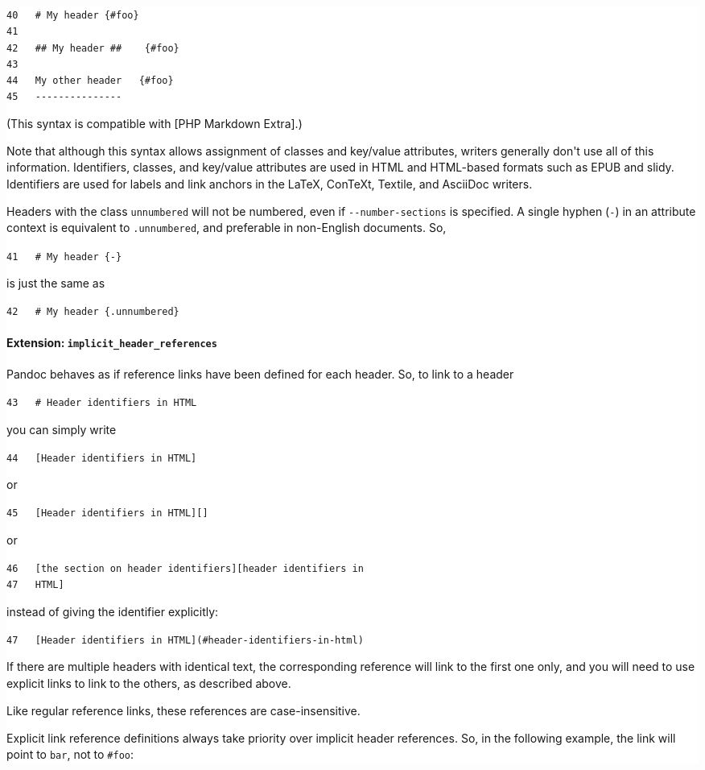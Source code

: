    40   # My header {#foo}
    41   
    42   ## My header ##    {#foo}
    43   
    44   My other header   {#foo}
    45   ---------------

(This syntax is compatible with \[PHP Markdown Extra\].)

Note that although this syntax allows assignment of classes and
key/value attributes, writers generally don't use all of this
information. Identifiers, classes, and key/value attributes are used in
HTML and HTML-based formats such as EPUB and slidy. Identifiers are used
for labels and link anchors in the LaTeX, ConTeXt, Textile, and AsciiDoc
writers.

Headers with the class `unnumbered` will not be numbered, even if
`--number-sections` is specified. A single hyphen (`-`) in an attribute
context is equivalent to `.unnumbered`, and preferable in non-English
documents. So,

    41   # My header {-}

is just the same as

    42   # My header {.unnumbered}

#### Extension: `implicit_header_references`

Pandoc behaves as if reference links have been defined for each header.
So, to link to a header

    43   # Header identifiers in HTML

you can simply write

    44   [Header identifiers in HTML]

or

    45   [Header identifiers in HTML][]

or

    46   [the section on header identifiers][header identifiers in
    47   HTML]

instead of giving the identifier explicitly:

    47   [Header identifiers in HTML](#header-identifiers-in-html)

If there are multiple headers with identical text, the corresponding
reference will link to the first one only, and you will need to use
explicit links to link to the others, as described above.

Like regular reference links, these references are case-insensitive.

Explicit link reference definitions always take priority over implicit
header references. So, in the following example, the link will point to
`bar`, not to `#foo`:
